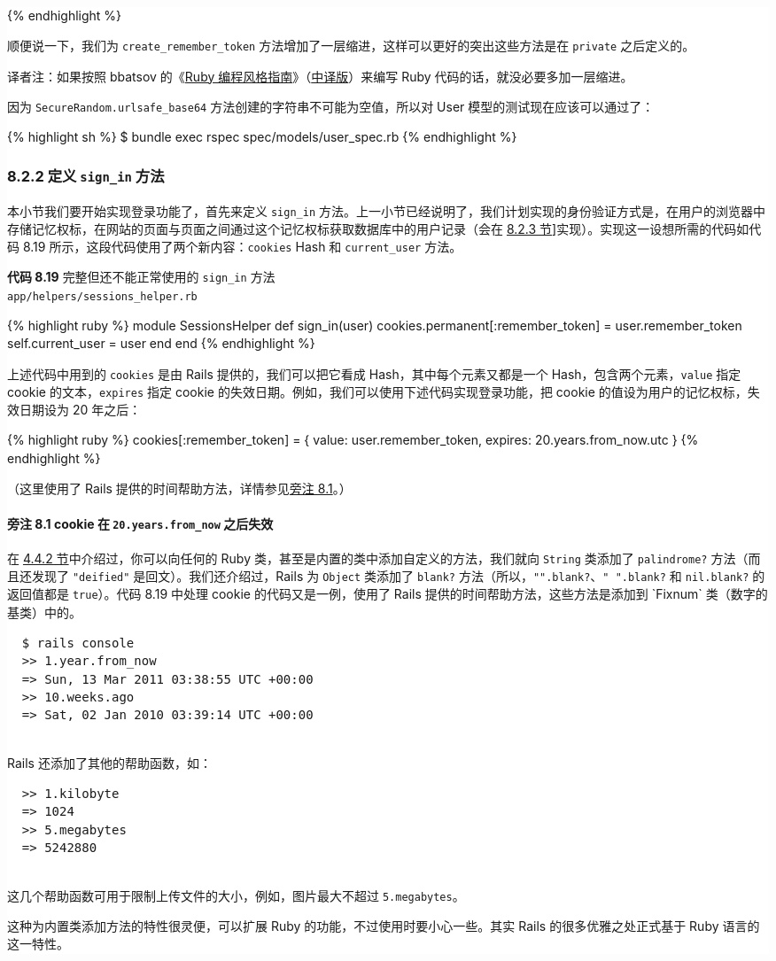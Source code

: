 {% endhighlight %}

顺便说一下，我们为 `create_remember_token` 方法增加了一层缩进，这样可以更好的突出这些方法是在 `private` 之后定义的。

译者注：如果按照 bbatsov 的《[Ruby 编程风格指南](https://github.com/bbatsov/ruby-style-guide)》（[中译版]( https://github.com/ruby-china/ruby-style-guide/blob/master/README-zhCN.md)）来编写 Ruby 代码的话，就没必要多加一层缩进。

因为 `SecureRandom.urlsafe_base64` 方法创建的字符串不可能为空值，所以对 User 模型的测试现在应该可以通过了：

{% highlight sh %}
$ bundle exec rspec spec/models/user_spec.rb
{% endhighlight %}

<h3 id="sec-8-2-2">8.2.2 定义 <code>sign_in</code> 方法</h3>

本小节我们要开始实现登录功能了，首先来定义 `sign_in` 方法。上一小节已经说明了，我们计划实现的身份验证方式是，在用户的浏览器中存储记忆权标，在网站的页面与页面之间通过这个记忆权标获取数据库中的用户记录（会在 [8.2.3 节](#sec-8-2-3)]实现）。实现这一设想所需的代码如代码 8.19 所示，这段代码使用了两个新内容：`cookies` Hash 和 `current_user` 方法。

**代码 8.19** 完整但还不能正常使用的 `sign_in` 方法<br />`app/helpers/sessions_helper.rb`

{% highlight ruby %}
module SessionsHelper
  def sign_in(user)
    cookies.permanent[:remember_token] = user.remember_token
    self.current_user = user
  end
end
{% endhighlight %}

上述代码中用到的 `cookies` 是由 Rails 提供的，我们可以把它看成 Hash，其中每个元素又都是一个 Hash，包含两个元素，`value` 指定 cookie 的文本，`expires` 指定 cookie 的失效日期。例如，我们可以使用下述代码实现登录功能，把 cookie 的值设为用户的记忆权标，失效日期设为 20 年之后：

{% highlight ruby %}
cookies[:remember_token] = { value: user.remember_token,
                             expires: 20.years.from_now.utc }
{% endhighlight %}

（这里使用了 Rails 提供的时间帮助方法，详情参见[旁注 8.1](#box-8-1)。）

<div id="box-8-1" class="aside">
  <h4>旁注 8.1 cookie 在 <code>20.years.from_now</code> 之后失效</h4>
  <p>在 <a href="chapter4.html#sec-4-4-2">4.4.2 节</a>中介绍过，你可以向任何的 Ruby 类，甚至是内置的类中添加自定义的方法，我们就向 <code>String</code> 类添加了 <code>palindrome?</code> 方法（而且还发现了 <code>"deified"</code> 是回文）。我们还介绍过，Rails 为 <code>Object</code> 类添加了 <code>blank?</code> 方法（所以，<code>"".blank?</code>、<code>" ".blank?</code> 和 <code>nil.blank?</code> 的返回值都是 <code>true</code>）。代码 8.19 中处理 cookie 的代码又是一例，使用了 Rails 提供的时间帮助方法，这些方法是添加到 `Fixnum` 类（数字的基类）中的。</p>
  <pre>
  $ rails console
  >> 1.year.from_now
  => Sun, 13 Mar 2011 03:38:55 UTC +00:00
  >> 10.weeks.ago
  => Sat, 02 Jan 2010 03:39:14 UTC +00:00
  </pre>
  <p>Rails 还添加了其他的帮助函数，如：</p>
  <pre>
  >> 1.kilobyte
  => 1024
  >> 5.megabytes
  => 5242880
  </pre>
  <p>这几个帮助函数可用于限制上传文件的大小，例如，图片最大不超过 <code>5.megabytes</code>。</p>
  <p>这种为内置类添加方法的特性很灵便，可以扩展 Ruby 的功能，不过使用时要小心一些。其实 Rails 的很多优雅之处正式基于 Ruby 语言的这一特性。</p>
</div>
